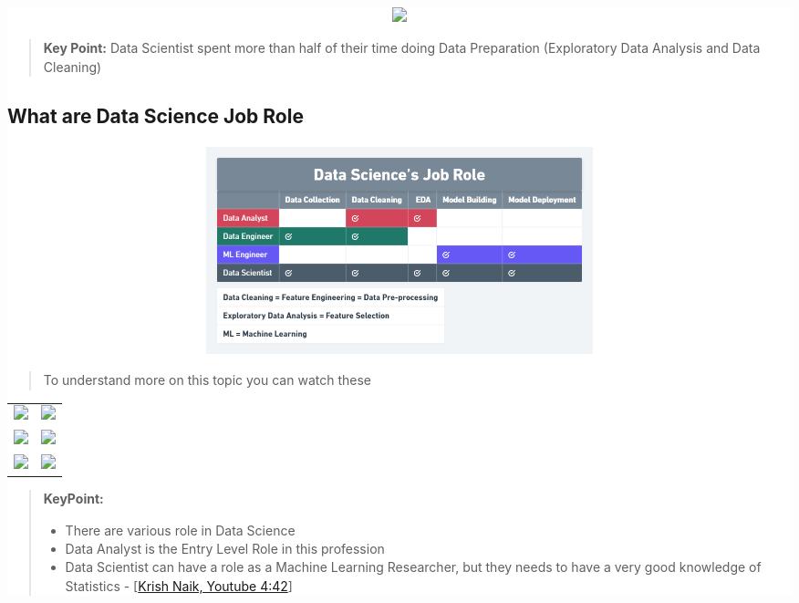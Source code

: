 <center>

[![](https://img.shields.io/badge/-What&nbsp;is&nbsp;Data&nbsp;Science-FF0000?style=flat-square&logo=Youtube&logoColor=white)](https://www.youtube.com/watch?v=BZFfNwj7JhE)

</center>

>**Key Point:** Data Scientist spent more than half of their time doing Data Preparation (Exploratory Data Analysis and Data Cleaning)

## **What are Data Science Job Role**

<p align="center">
<img width="424" height="227" src=https://raw.githubusercontent.com/wjudho/wjudho/main/images/ML%20DS%20AI.png></p>
 
>To understand more on this topic you can watch these

|||
|:-|:-|
|[![](https://img.shields.io/badge/-Data&nbsp;Science&nbsp;Role&nbsp;&#8208;&nbsp;Ken&nbsp;Jee-FF0000?style=flat-square&logo=Youtube&logoColor=white)](https://www.youtube.com/watch?v=BZFfNwj7JhE)|[![](https://img.shields.io/badge/-Data&nbsp;Science&nbsp;Role&nbsp;&#8208;&nbsp;Krish&nbsp;Naik-FF0000?style=flat-square&logo=Youtube&logoColor=white)](https://www.youtube.com/watch?v=8LZYMd4MYI0)|
|[![](https://img.shields.io/badge/-Data&nbsp;Analyst&nbsp;Roadmap&nbsp;&#8208;&nbsp;Krish&nbsp;Naik-FF0000?style=flat-square&logo=Youtube&logoColor=white)](https://www.youtube.com/watch?v=lzP14izI4lQ)|[![](https://img.shields.io/badge/-Data&nbsp;Engineer&nbsp;Roadmap&nbsp;&#8208;&nbsp;Seattle&nbsp;Data&nbsp;Guy-FF0000?style=flat-square&logo=Youtube&logoColor=white)](https://www.youtube.com/watch?v=SpaFPPByOhM&t=277s)|
|[![](https://img.shields.io/badge/-Best&nbsp;Jobs&nbsp;in&nbsp;Data&nbsp;Science&nbsp;&#8208;&nbsp;Luke&nbsp;Barousse-FF0000?style=flat-square&logo=Youtube&logoColor=white)](https://www.youtube.com/watch?v=VrdnBxx8BBI)|[![](https://img.shields.io/badge/-Data&nbsp;Science&nbsp;Roadmap&nbsp;2022&nbsp;&#8208;&nbsp;Krish&nbsp;Naik-FF0000?style=flat-square&logo=Youtube&logoColor=white)](https://www.youtube.com/watch?v=C9eZclkoWSs)|

> **KeyPoint:** 
> - There are various role in Data Science
> - Data Analyst is the Entry Level Role in this profession
> - Data Scientist can have a role as a Machine Learning Researcher, but they needs to have a very good knowledge of Statistics - [[Krish Naik, Youtube 4:42](https://youtu.be/8LZYMd4MYI0?t=282)]
